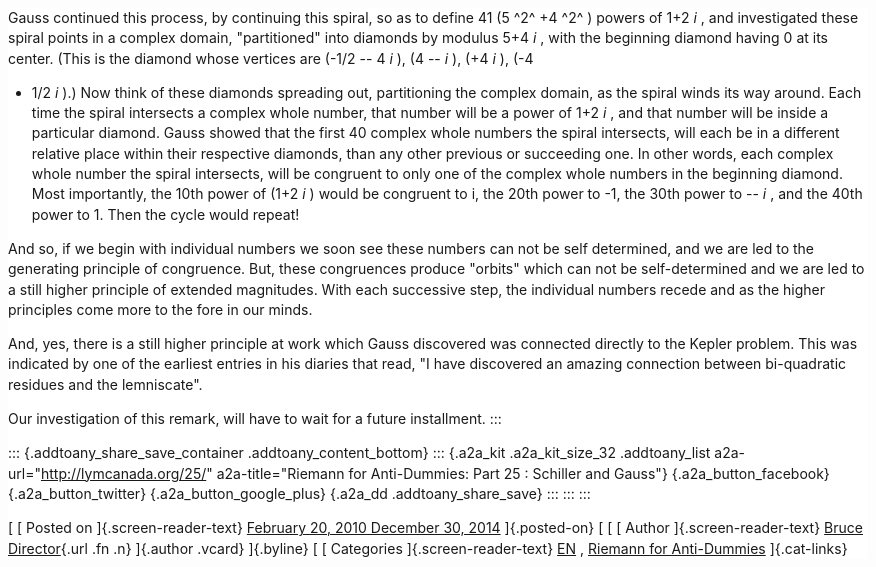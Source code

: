 Gauss continued this process, by continuing this spiral, so as to define
41 (5 ^2^ +4 ^2^ ) powers of 1+2 *i* , and investigated these spiral
points in a complex domain, "partitioned" into diamonds by modulus 5+4
*i* , with the beginning diamond having 0 at its center. (This is the
diamond whose vertices are (-1/2 -- 4 *i* ), (4 -- *i* ), (+4 *i* ), (-4
+ 1/2 *i* ).) Now think of these diamonds spreading out, partitioning
the complex domain, as the spiral winds its way around. Each time the
spiral intersects a complex whole number, that number will be a power of
1+2 *i* , and that number will be inside a particular diamond. Gauss
showed that the first 40 complex whole numbers the spiral intersects,
will each be in a different relative place within their respective
diamonds, than any other previous or succeeding one. In other words,
each complex whole number the spiral intersects, will be congruent to
only one of the complex whole numbers in the beginning diamond. Most
importantly, the 10th power of (1+2 *i* ) would be congruent to i, the
20th power to -1, the 30th power to -- *i* , and the 40th power to 1.
Then the cycle would repeat!

And so, if we begin with individual numbers we soon see these numbers
can not be self determined, and we are led to the generating principle
of congruence. But, these congruences produce "orbits" which can not be
self-determined and we are led to a still higher principle of extended
magnitudes. With each successive step, the individual numbers recede and
as the higher principles come more to the fore in our minds.

And, yes, there is a still higher principle at work which Gauss
discovered was connected directly to the Kepler problem. This was
indicated by one of the earliest entries in his diaries that read, "I
have discovered an amazing connection between bi-quadratic residues and
the lemniscate".

Our investigation of this remark, will have to wait for a future
installment.
:::

::: {.addtoany_share_save_container .addtoany_content_bottom}
::: {.a2a_kit .a2a_kit_size_32 .addtoany_list a2a-url="http://lymcanada.org/25/" a2a-title="Riemann for Anti-Dummies: Part  25 :  Schiller and Gauss"}
[](http://www.addtoany.com/add_to/facebook?linkurl=http%3A%2F%2Flymcanada.org%2F25%2F&linkname=Riemann%20for%20Anti-Dummies%3A%20Part%20%2025%20%3A%20%20Schiller%20and%20Gauss "Facebook"){.a2a_button_facebook}
[](http://www.addtoany.com/add_to/twitter?linkurl=http%3A%2F%2Flymcanada.org%2F25%2F&linkname=Riemann%20for%20Anti-Dummies%3A%20Part%20%2025%20%3A%20%20Schiller%20and%20Gauss "Twitter"){.a2a_button_twitter}
[](http://www.addtoany.com/add_to/google_plus?linkurl=http%3A%2F%2Flymcanada.org%2F25%2F&linkname=Riemann%20for%20Anti-Dummies%3A%20Part%20%2025%20%3A%20%20Schiller%20and%20Gauss "Google+"){.a2a_button_google_plus}
[](https://www.addtoany.com/share){.a2a_dd .addtoany_share_save}
:::
:::
:::

[ [ Posted on ]{.screen-reader-text} [February 20, 2010 December 30,
2014](http://lymcanada.org/25/) ]{.posted-on} [ [ [ Author
]{.screen-reader-text} [Bruce
Director](http://lymcanada.org/author/bdirector/){.url .fn .n} ]{.author
.vcard} ]{.byline} [ [ Categories ]{.screen-reader-text}
[EN](http://lymcanada.org/category/en/) , [Riemann for
Anti-Dummies](http://lymcanada.org/category/science-1/c132-riemann-for-anti-dummies/)
]{.cat-links}
